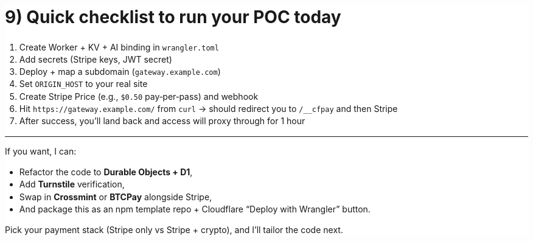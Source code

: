 
# 9) Quick checklist to run your POC today

1. Create Worker + KV + AI binding in `wrangler.toml`
2. Add secrets (Stripe keys, JWT secret)
3. Deploy + map a subdomain (`gateway.example.com`)
4. Set `ORIGIN_HOST` to your real site
5. Create Stripe Price (e.g., `$0.50` pay‑per‑pass) and webhook
6. Hit `https://gateway.example.com/` from `curl` → should redirect you to `/__cfpay` and then Stripe
7. After success, you’ll land back and access will proxy through for 1 hour

---

If you want, I can:

* Refactor the code to **Durable Objects + D1**,
* Add **Turnstile** verification,
* Swap in **Crossmint** or **BTCPay** alongside Stripe,
* And package this as an npm template repo + Cloudflare “Deploy with Wrangler” button.

Pick your payment stack (Stripe only vs Stripe + crypto), and I’ll tailor the code next.
